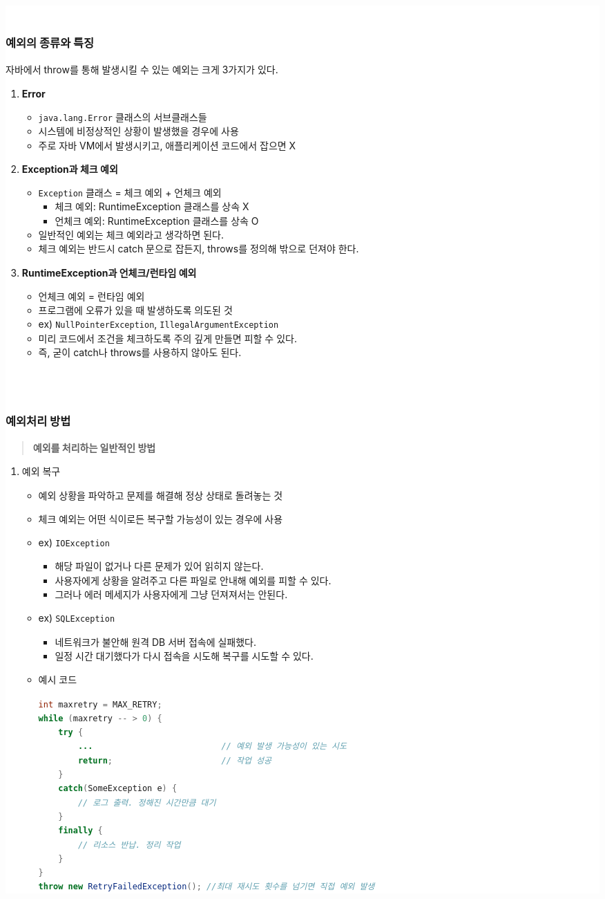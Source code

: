 
<br>

### 예외의 종류와 특징

자바에서 throw를 통해 발생시킬 수 있는 예외는 크게 3가지가 있다.

1. **Error**
    - `java.lang.Error` 클래스의 서브클래스들
    - 시스템에 비정상적인 상황이 발생했을 경우에 사용
    - 주로 자바 VM에서 발생시키고, 애플리케이션 코드에서 잡으면 X
    
2. **Exception과 체크 예외**
    - `Exception` 클래스 = 체크 예외 + 언체크 예외
        - 체크 예외: RuntimeException 클래스를 상속 X
        - 언체크 예외: RuntimeException 클래스를 상속 O
    - 일반적인 예외는 체크 예외라고 생각하면 된다.
    - 체크 예외는 반드시 catch 문으로 잡든지, throws를 정의해 밖으로 던져야 한다.
    
3. **RuntimeException과 언체크/런타임 예외**
    - 언체크 예외 = 런타임 예외
    - 프로그램에 오류가 있을 때 발생하도록 의도된 것
    - ex) `NullPointerException`, `IllegalArgumentException`
    - 미리 코드에서 조건을 체크하도록 주의 깊게 만들면 피할 수 있다.
    - 즉, 굳이 catch나 throws를 사용하지 않아도 된다.
    

<br>

<br>

### 예외처리 방법

> **예외를 처리하는 일반적인 방법**
1. 예외 복구
    - 예외 상황을 파악하고 문제를 해결해 정상 상태로 돌려놓는 것
    - 체크 예외는 어떤 식이로든 복구할 가능성이 있는 경우에 사용
    - ex) `IOException`
        - 해당 파일이 없거나 다른 문제가 있어 읽히지 않는다.
        - 사용자에게 상황을 알려주고 다른 파일로 안내해 예외를 피할 수 있다.
        - 그러나 에러 메세지가 사용자에게 그냥 던져져서는 안된다.
    - ex) `SQLException`
        - 네트워크가 불안해 원격 DB 서버 접속에 실패했다.
        - 일정 시간 대기했다가 다시 접속을 시도해 복구를 시도할 수 있다.
    - 예시 코드
        
        ```java
        int maxretry = MAX_RETRY;
        while (maxretry -- > 0) {
        	try {
        		...                          // 예외 발생 가능성이 있는 시도
        		return;                      // 작업 성공
        	}
        	catch(SomeException e) {
        		// 로그 출력. 정해진 시간만큼 대기
        	}
        	finally {
        		// 리소스 반납. 정리 작업
        	}
        }
        throw new RetryFailedException(); //최대 재시도 횟수를 넘기면 직접 예외 발생
        ```
        